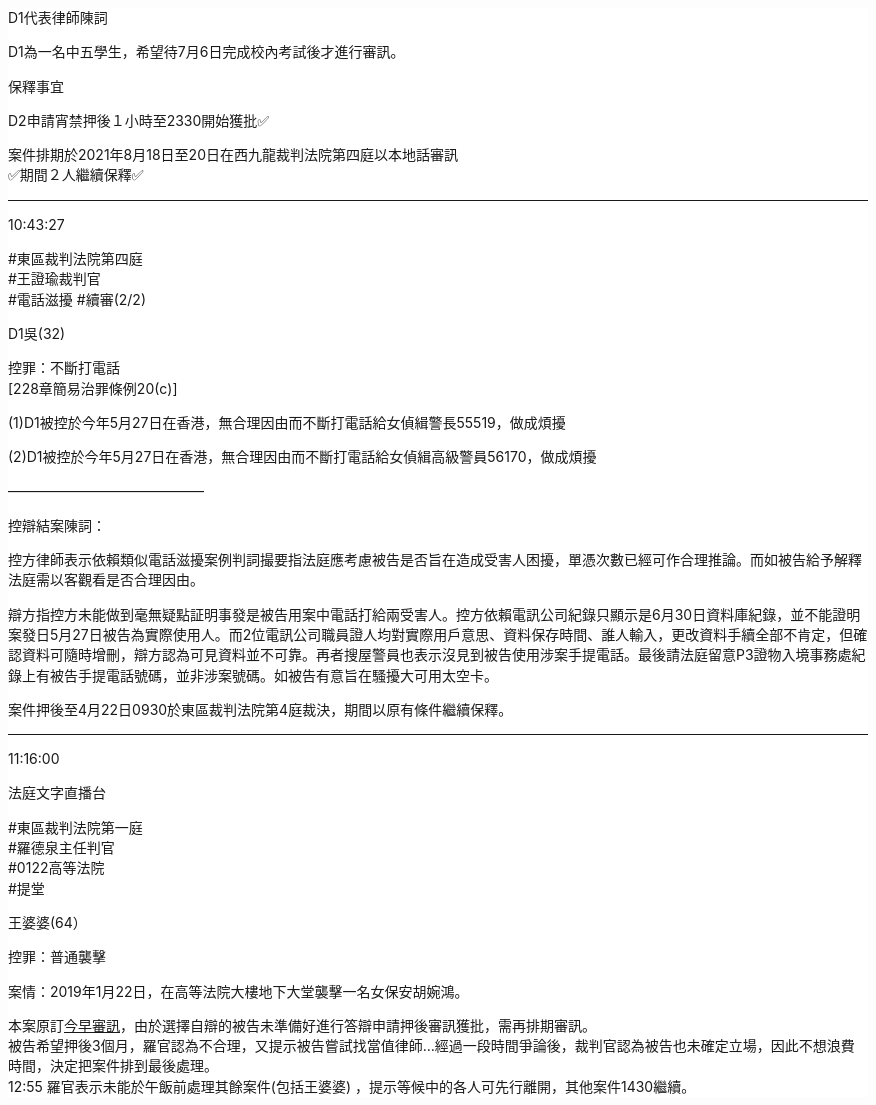   
D1代表律師陳詞  
  
D1為一名中五學生，希望待7月6日完成校內考試後才進行審訊。  
  
  
保釋事宜  
  
D2申請宵禁押後１小時至2330開始獲批✅  
  
  
案件排期於2021年8月18日至20日在西九龍裁判法院第四庭以本地話審訊  
✅期間２人繼續保釋✅

---
      
10:43:27



\#東區裁判法院第四庭  
\#王證瑜裁判官  
\#電話滋擾 \#續審(2/2)  
  
D1吳(32)  
  
控罪：不斷打電話  
\[228章簡易治罪條例20(c)\]  
  
(1)D1被控於今年5月27日在香港，無合理因由而不斷打電話給女偵緝警長55519，做成煩擾  
  
(2)D1被控於今年5月27日在香港，無合理因由而不斷打電話給女偵緝高級警員56170，做成煩擾  
  
——————————————  
  
控辯結案陳詞：  
  
控方律師表示依賴類似電話滋擾案例判詞撮要指法庭應考慮被告是否旨在造成受害人困擾，單憑次數已經可作合理推論。而如被告給予解釋法庭需以客觀看是否合理因由。  
  
辯方指控方未能做到毫無疑點証明事發是被告用案中電話打給兩受害人。控方依賴電訊公司紀錄只顯示是6月30日資料庫紀錄，並不能證明案發日5月27日被告為實際使用人。而2位電訊公司職員證人均對實際用戶意思、資料保存時間、誰人輸入，更改資料手續全部不肯定，但確認資料可隨時增刪，辯方認為可見資料並不可靠。再者搜屋警員也表示沒見到被告使用涉案手提電話。最後請法庭留意P3證物入境事務處紀錄上有被告手提電話號碼，並非涉案號碼。如被告有意旨在騷擾大可用太空卡。  
  
案件押後至4月22日0930於東區裁判法院第4庭裁決，期間以原有條件繼續保釋。

---
      
11:16:00

法庭文字直播台

\#東區裁判法院第一庭  
\#羅德泉主任判官  
\#0122高等法院  
\#提堂  
  
王婆婆(64）  
  
控罪：普通襲擊  
  
案情：2019年1月22日，在高等法院大樓地下大堂襲擊一名女保安胡婉鴻。  
  
本案原訂[今早審訊](https://t.me/youarenotalonehk_live/14605)，由於選擇自辯的被告未準備好進行答辯申請押後審訊獲批，需再排期審訊。  
被告希望押後3個月，羅官認為不合理，又提示被告嘗試找當值律師…經過一段時間爭論後，裁判官認為被告也未確定立場，因此不想浪費時間，決定把案件排到最後處理。  
12:55 羅官表示未能於午飯前處理其餘案件(包括王婆婆) ，提示等候中的各人可先行離開，其他案件1430繼續。  
  